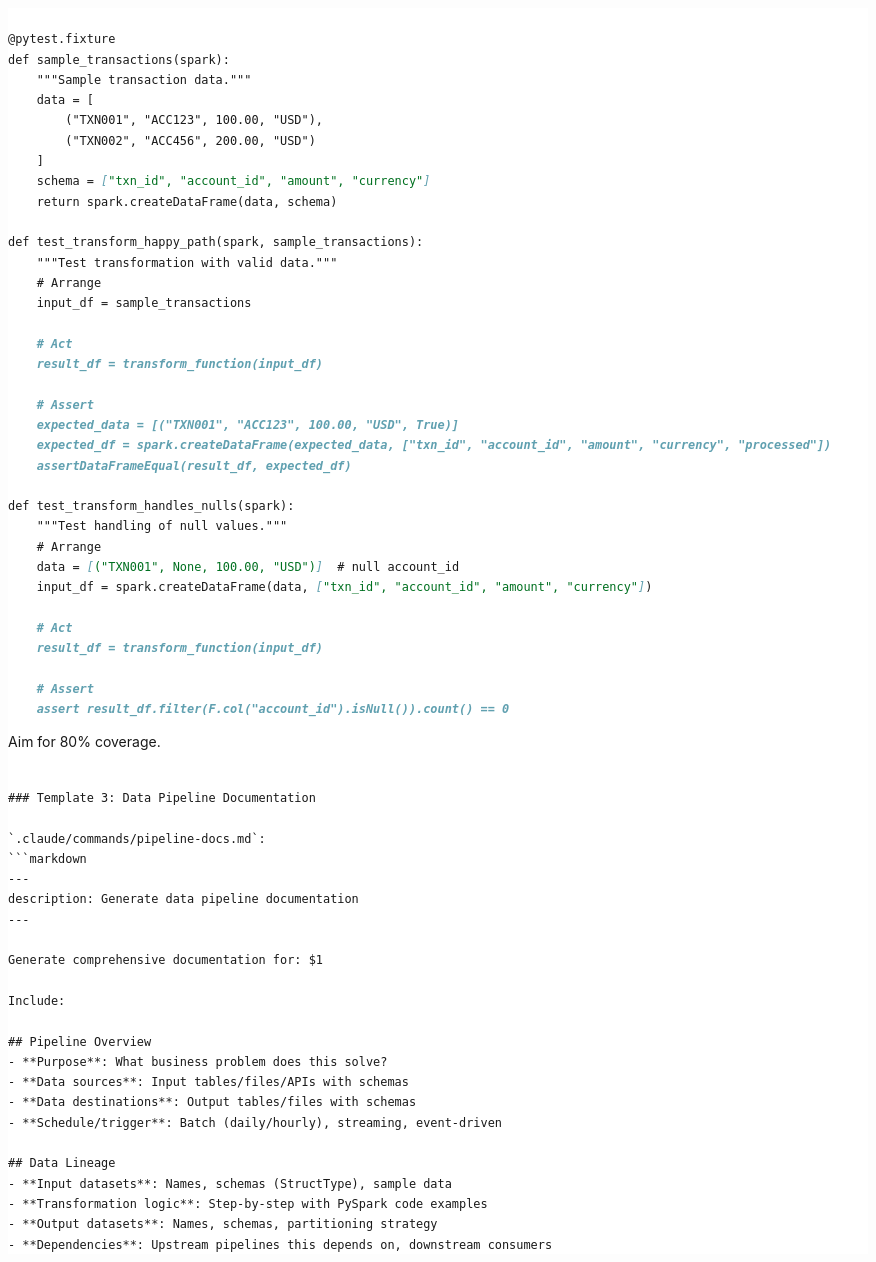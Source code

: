 ```markdown

@pytest.fixture
def sample_transactions(spark):
    """Sample transaction data."""
    data = [
        ("TXN001", "ACC123", 100.00, "USD"),
        ("TXN002", "ACC456", 200.00, "USD")
    ]
    schema = ["txn_id", "account_id", "amount", "currency"]
    return spark.createDataFrame(data, schema)

def test_transform_happy_path(spark, sample_transactions):
    """Test transformation with valid data."""
    # Arrange
    input_df = sample_transactions

    # Act
    result_df = transform_function(input_df)

    # Assert
    expected_data = [("TXN001", "ACC123", 100.00, "USD", True)]
    expected_df = spark.createDataFrame(expected_data, ["txn_id", "account_id", "amount", "currency", "processed"])
    assertDataFrameEqual(result_df, expected_df)

def test_transform_handles_nulls(spark):
    """Test handling of null values."""
    # Arrange
    data = [("TXN001", None, 100.00, "USD")]  # null account_id
    input_df = spark.createDataFrame(data, ["txn_id", "account_id", "amount", "currency"])

    # Act
    result_df = transform_function(input_df)

    # Assert
    assert result_df.filter(F.col("account_id").isNull()).count() == 0
```

Aim for 80% coverage.
```

### Template 3: Data Pipeline Documentation

`.claude/commands/pipeline-docs.md`:
```markdown
---
description: Generate data pipeline documentation
---

Generate comprehensive documentation for: $1

Include:

## Pipeline Overview
- **Purpose**: What business problem does this solve?
- **Data sources**: Input tables/files/APIs with schemas
- **Data destinations**: Output tables/files with schemas
- **Schedule/trigger**: Batch (daily/hourly), streaming, event-driven

## Data Lineage
- **Input datasets**: Names, schemas (StructType), sample data
- **Transformation logic**: Step-by-step with PySpark code examples
- **Output datasets**: Names, schemas, partitioning strategy
- **Dependencies**: Upstream pipelines this depends on, downstream consumers
```